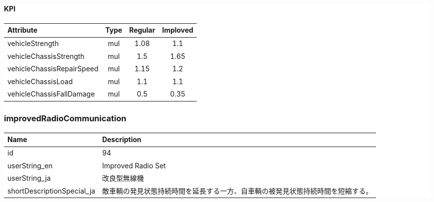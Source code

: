 #### KPI

| Attribute | Type | Regular | Imploved |
|:--- |:---:|:---:|:---:|
| vehicleStrength | mul | 1.08 | 1.1 |
| vehicleChassisStrength | mul | 1.5 | 1.65 |
| vehicleChassisRepairSpeed | mul | 1.15 | 1.2 |
| vehicleChassisLoad | mul | 1.1 | 1.1 |
| vehicleChassisFallDamage | mul | 0.5 | 0.35 |

### improvedRadioCommunication

| Name | Description |
|:--- |:--- |
| id | 94 |
| userString_en | Improved Radio Set |
| userString_ja | 改良型無線機 |
| shortDescriptionSpecial_ja | 敵車輌の発見状態持続時間を延長する一方、自車輌の被発見状態持続時間を短縮する。 |
